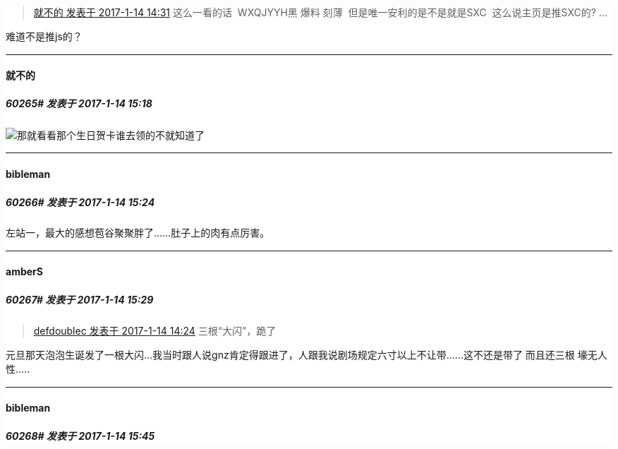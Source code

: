 

<blockquote><a href="httphttps://bbs.saraba1st.com/2b/forum.php?mod=redirect&amp;amp;goto=findpost&amp;amp;pid=34812867&amp;amp;ptid=1105387" target="_blank">就不的 发表于 2017-1-14 14:31</a>
这么一看的话  WXQJYYH黑 爆料 刻薄  但是唯一安利的是不是就是SXC  这么说主页是推SXC的? ...</blockquote>
难道不是推js的？







-----

####  就不的  
##### 60265#       发表于 2017-1-14 15:18



<img src="https://static.saraba1st.com/image/smiley/face/119.gif" referrerpolicy="no-referrer">那就看看那个生日贺卡谁去领的不就知道了







-----

####  bibleman  
##### 60266#       发表于 2017-1-14 15:24




左站一，最大的感想苞谷聚聚胖了……肚子上的肉有点厉害。







-----

####  amberS  
##### 60267#       发表于 2017-1-14 15:29



<blockquote><a href="httphttps://bbs.saraba1st.com/2b/forum.php?mod=redirect&amp;amp;goto=findpost&amp;amp;pid=34812796&amp;amp;ptid=1105387" target="_blank">defdoublec 发表于 2017-1-14 14:24</a>
三根“大闪”，跪了</blockquote>
元旦那天泡泡生诞发了一根大闪…我当时跟人说gnz肯定得跟进了，人跟我说剧场规定六寸以上不让带……这不还是带了 而且还三根 壕无人性.....







-----

####  bibleman  
##### 60268#       发表于 2017-1-14 15:45
